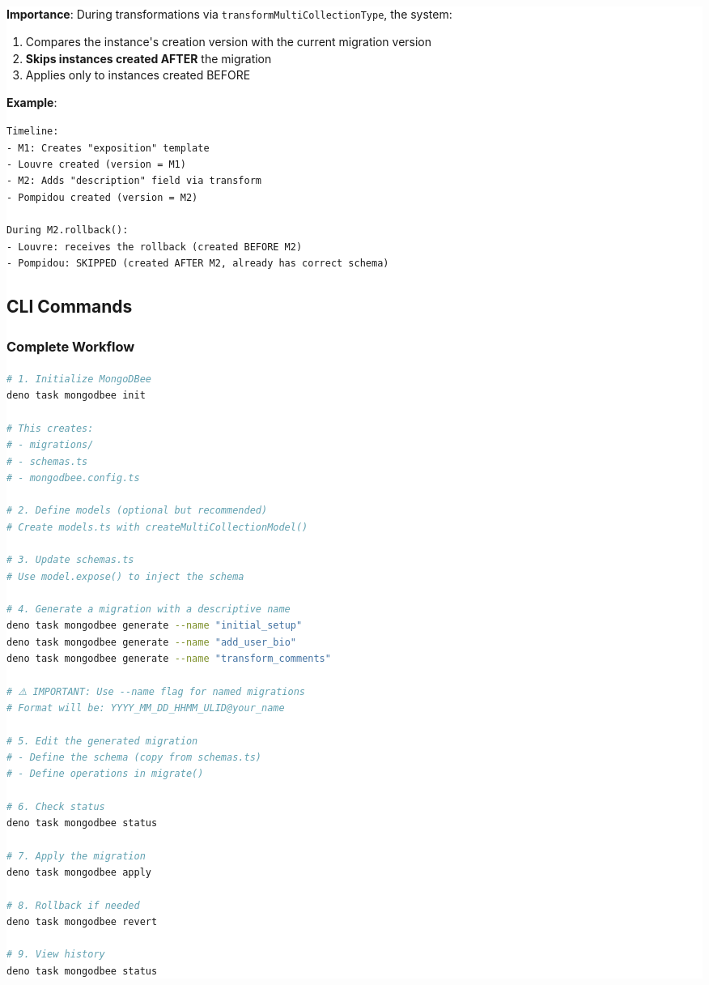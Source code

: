 **Importance**: During transformations via `transformMultiCollectionType`, the system:
1. Compares the instance's creation version with the current migration version
2. **Skips instances created AFTER** the migration
3. Applies only to instances created BEFORE

**Example**:
```
Timeline:
- M1: Creates "exposition" template
- Louvre created (version = M1)
- M2: Adds "description" field via transform
- Pompidou created (version = M2)

During M2.rollback():
- Louvre: receives the rollback (created BEFORE M2)
- Pompidou: SKIPPED (created AFTER M2, already has correct schema)
```

## CLI Commands

### Complete Workflow

```bash
# 1. Initialize MongoDBee
deno task mongodbee init

# This creates:
# - migrations/
# - schemas.ts
# - mongodbee.config.ts

# 2. Define models (optional but recommended)
# Create models.ts with createMultiCollectionModel()

# 3. Update schemas.ts
# Use model.expose() to inject the schema

# 4. Generate a migration with a descriptive name
deno task mongodbee generate --name "initial_setup"
deno task mongodbee generate --name "add_user_bio"
deno task mongodbee generate --name "transform_comments"

# ⚠️ IMPORTANT: Use --name flag for named migrations
# Format will be: YYYY_MM_DD_HHMM_ULID@your_name

# 5. Edit the generated migration
# - Define the schema (copy from schemas.ts)
# - Define operations in migrate()

# 6. Check status
deno task mongodbee status

# 7. Apply the migration
deno task mongodbee apply

# 8. Rollback if needed
deno task mongodbee revert

# 9. View history
deno task mongodbee status
```
